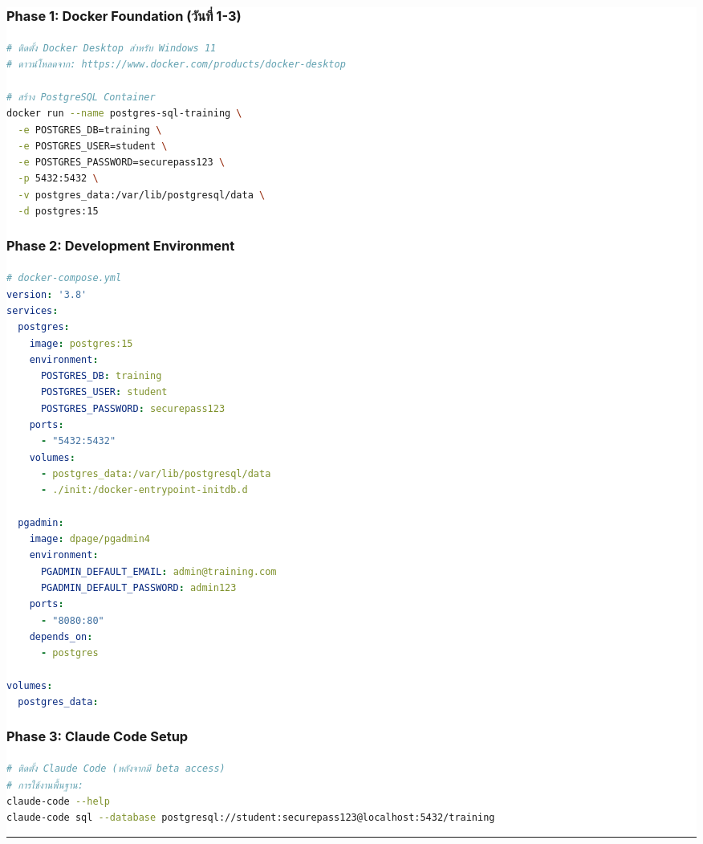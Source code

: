 ### Phase 1: Docker Foundation (วันที่ 1-3)
```bash
# ติดตั้ง Docker Desktop สำหรับ Windows 11
# ดาวน์โหลดจาก: https://www.docker.com/products/docker-desktop

# สร้าง PostgreSQL Container
docker run --name postgres-sql-training \
  -e POSTGRES_DB=training \
  -e POSTGRES_USER=student \
  -e POSTGRES_PASSWORD=securepass123 \
  -p 5432:5432 \
  -v postgres_data:/var/lib/postgresql/data \
  -d postgres:15
```

### Phase 2: Development Environment
```yaml
# docker-compose.yml
version: '3.8'
services:
  postgres:
    image: postgres:15
    environment:
      POSTGRES_DB: training
      POSTGRES_USER: student
      POSTGRES_PASSWORD: securepass123
    ports:
      - "5432:5432"
    volumes:
      - postgres_data:/var/lib/postgresql/data
      - ./init:/docker-entrypoint-initdb.d
  
  pgadmin:
    image: dpage/pgadmin4
    environment:
      PGADMIN_DEFAULT_EMAIL: admin@training.com
      PGADMIN_DEFAULT_PASSWORD: admin123
    ports:
      - "8080:80"
    depends_on:
      - postgres

volumes:
  postgres_data:
```

### Phase 3: Claude Code Setup
```bash
# ติดตั้ง Claude Code (หลังจากมี beta access)
# การใช้งานพื้นฐาน:
claude-code --help
claude-code sql --database postgresql://student:securepass123@localhost:5432/training
```

---